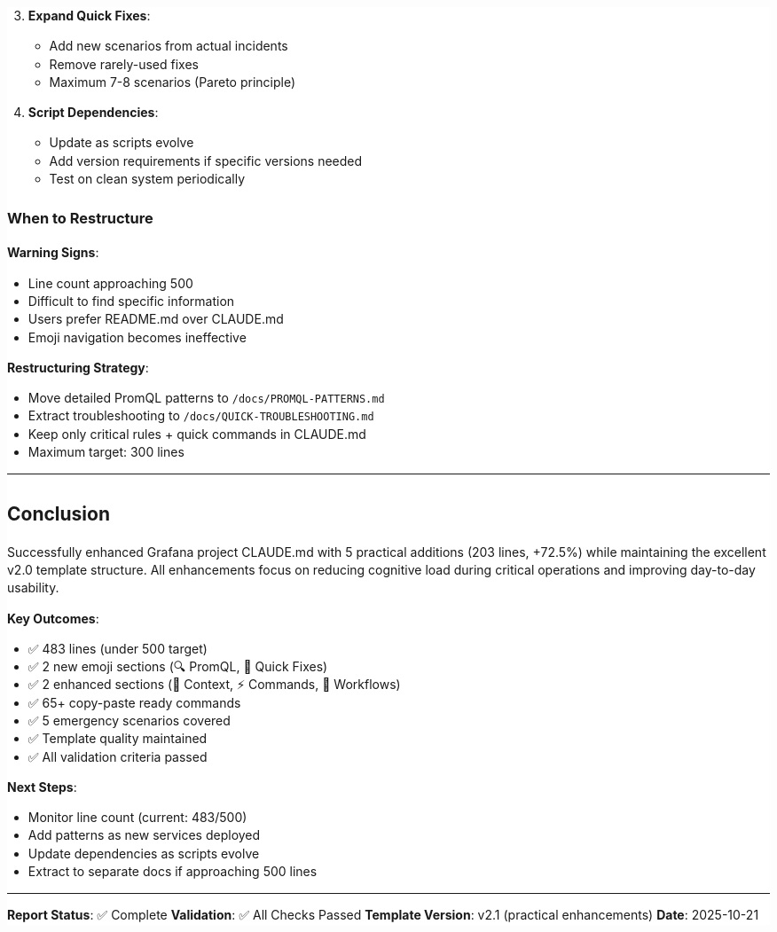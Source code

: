 3. **Expand Quick Fixes**:
   - Add new scenarios from actual incidents
   - Remove rarely-used fixes
   - Maximum 7-8 scenarios (Pareto principle)

4. **Script Dependencies**:
   - Update as scripts evolve
   - Add version requirements if specific versions needed
   - Test on clean system periodically

### When to Restructure

**Warning Signs**:
- Line count approaching 500
- Difficult to find specific information
- Users prefer README.md over CLAUDE.md
- Emoji navigation becomes ineffective

**Restructuring Strategy**:
- Move detailed PromQL patterns to `/docs/PROMQL-PATTERNS.md`
- Extract troubleshooting to `/docs/QUICK-TROUBLESHOOTING.md`
- Keep only critical rules + quick commands in CLAUDE.md
- Maximum target: 300 lines

---

## Conclusion

Successfully enhanced Grafana project CLAUDE.md with 5 practical additions (203 lines, +72.5%) while maintaining the excellent v2.0 template structure. All enhancements focus on reducing cognitive load during critical operations and improving day-to-day usability.

**Key Outcomes**:
- ✅ 483 lines (under 500 target)
- ✅ 2 new emoji sections (🔍 PromQL, 🔧 Quick Fixes)
- ✅ 2 enhanced sections (🎯 Context, ⚡️ Commands, 🚀 Workflows)
- ✅ 65+ copy-paste ready commands
- ✅ 5 emergency scenarios covered
- ✅ Template quality maintained
- ✅ All validation criteria passed

**Next Steps**:
- Monitor line count (current: 483/500)
- Add patterns as new services deployed
- Update dependencies as scripts evolve
- Extract to separate docs if approaching 500 lines

---

**Report Status**: ✅ Complete
**Validation**: ✅ All Checks Passed
**Template Version**: v2.1 (practical enhancements)
**Date**: 2025-10-21
